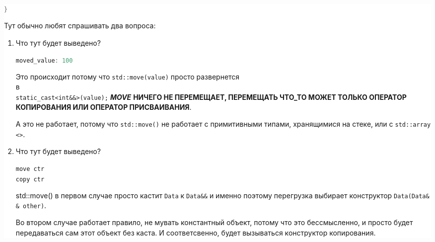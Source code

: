 ```C++
}
```

Тут обычно любят спрашивать два вопроса:

1. Что тут будет выведено?
    
    ```C++
    moved_value: 100
    ```
    
    Это происходит потому что `std::move(value)` просто развернется  
    в  
    `static_cast<int&&>(value);` _**MOVE**_ **НИЧЕГО НЕ ПЕРЕМЕЩАЕТ, ПЕРЕМЕЩАТЬ ЧТО_ТО МОЖЕТ ТОЛЬКО ОПЕРАТОР КОПИРОВАНИЯ ИЛИ ОПЕРАТОР ПРИСВАИВАНИЯ**.
    
    А это не работает, потому что `std::move()` не работает с примитивными типами, хранящимися на стеке, или с `std::array<>`.
    
2. Что тут будет выведено?
    
    ```C++
    move ctr
    copy ctr
    ```
    
    std::move() в первом случае просто кастит `Data` к `Data&&` и именно поэтому перегрузка выбирает конструктор `Data(Data&& other)`.
    
    Во втором случае работает правило, не мувать константный объект, потому что это бессмысленно, и просто будет передаваться сам этот объект без каста. И соответсвенно, будет вызываться конструктор копирования.